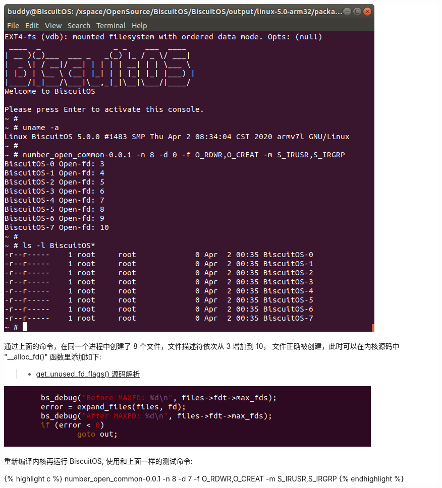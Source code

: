 ![](/assets/PDB/RPI/RPI000682.png)

通过上面的命令，在同一个进程中创建了 8 个文件，文件描述符依次从 3 增加到 10，
文件正确被创建，此时可以在内核源码中 "\_\_alloc_fd()" 函数里添加如下:

> - [get_unused_fd_flags() 源码解析](https://biscuitos.github.io/blog/OPEN_SOURCE_CODE/#A0000014)

![](/assets/PDB/RPI/RPI000683.png)

重新编译内核再运行 BiscuitOS, 使用和上面一样的测试命令:

{% highlight c %}
number_open_common-0.0.1 -n 8 -d 7 -f O_RDWR,O_CREAT -m S_IRUSR,S_IRGRP
{% endhighlight %}
